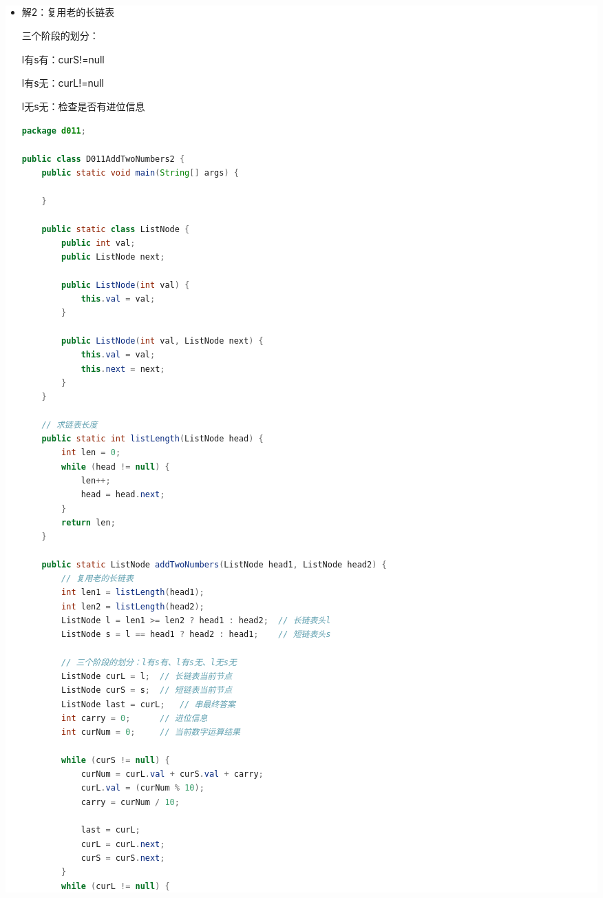 - 解2：复用老的长链表

  三个阶段的划分：

  l有s有：curS!=null

  l有s无：curL!=null

  l无s无：检查是否有进位信息

  ```java
  package d011;
  
  public class D011AddTwoNumbers2 {
      public static void main(String[] args) {
  
      }
  
      public static class ListNode {
          public int val;
          public ListNode next;
  
          public ListNode(int val) {
              this.val = val;
          }
  
          public ListNode(int val, ListNode next) {
              this.val = val;
              this.next = next;
          }
      }
  
      // 求链表长度
      public static int listLength(ListNode head) {
          int len = 0;
          while (head != null) {
              len++;
              head = head.next;
          }
          return len;
      }
  
      public static ListNode addTwoNumbers(ListNode head1, ListNode head2) {
          // 复用老的长链表
          int len1 = listLength(head1);
          int len2 = listLength(head2);
          ListNode l = len1 >= len2 ? head1 : head2;  // 长链表头l
          ListNode s = l == head1 ? head2 : head1;    // 短链表头s
  
          // 三个阶段的划分：l有s有、l有s无、l无s无
          ListNode curL = l;  // 长链表当前节点
          ListNode curS = s;  // 短链表当前节点
          ListNode last = curL;   // 串最终答案
          int carry = 0;      // 进位信息
          int curNum = 0;     // 当前数字运算结果
  
          while (curS != null) {
              curNum = curL.val + curS.val + carry;
              curL.val = (curNum % 10);
              carry = curNum / 10;
  
              last = curL;
              curL = curL.next;
              curS = curS.next;
          }
          while (curL != null) {
  ```